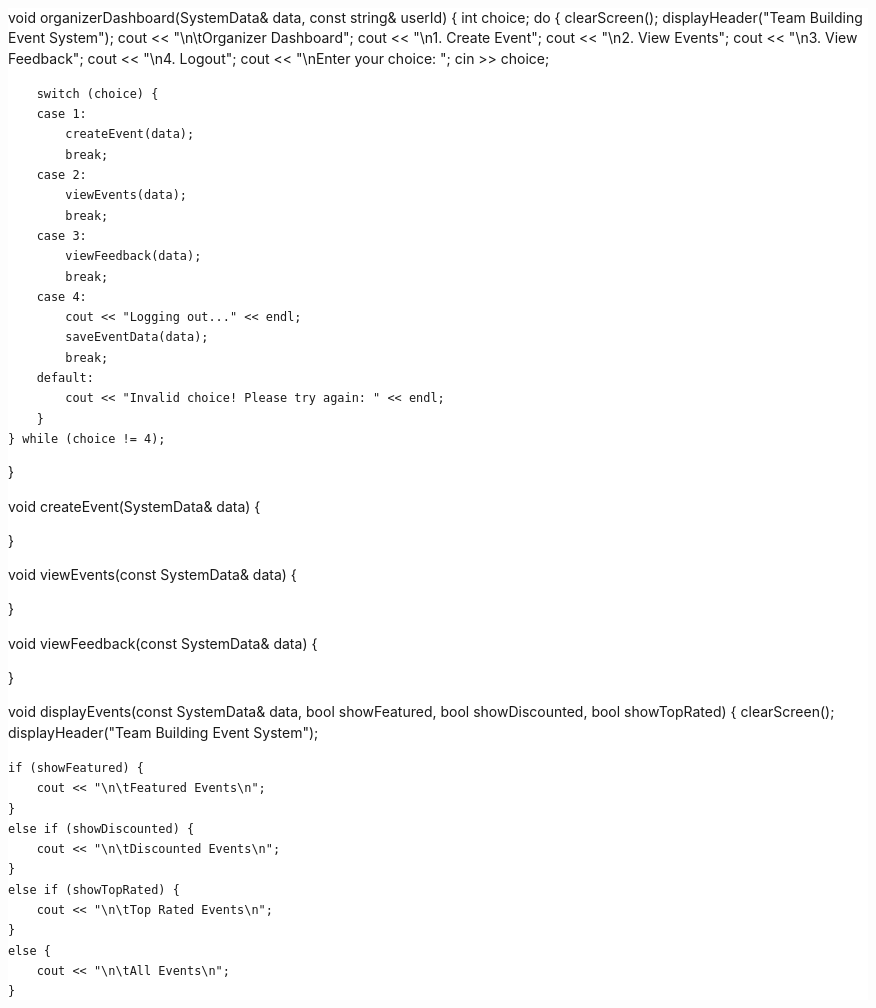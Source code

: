 void organizerDashboard(SystemData& data, const string& userId) {
    int choice;
    do {
        clearScreen();
        displayHeader("Team Building Event System");
        cout << "\n\tOrganizer Dashboard";
        cout << "\n1. Create Event";
        cout << "\n2. View Events";
        cout << "\n3. View Feedback";
        cout << "\n4. Logout";
        cout << "\nEnter your choice: ";
        cin >> choice;

        switch (choice) {
        case 1:
            createEvent(data);
            break;
        case 2:
            viewEvents(data);
            break;
        case 3:
            viewFeedback(data);
            break;
        case 4:
            cout << "Logging out..." << endl;
            saveEventData(data);
            break;
        default:
            cout << "Invalid choice! Please try again: " << endl;
        }
    } while (choice != 4);
}

void createEvent(SystemData& data) {

}

void viewEvents(const SystemData& data) {

}

void viewFeedback(const SystemData& data) {

}

void displayEvents(const SystemData& data, bool showFeatured, bool showDiscounted, bool showTopRated) {
    clearScreen();
    displayHeader("Team Building Event System");

    if (showFeatured) {
        cout << "\n\tFeatured Events\n";
    }
    else if (showDiscounted) {
        cout << "\n\tDiscounted Events\n";
    }
    else if (showTopRated) {
        cout << "\n\tTop Rated Events\n";
    }
    else {
        cout << "\n\tAll Events\n";
    }
